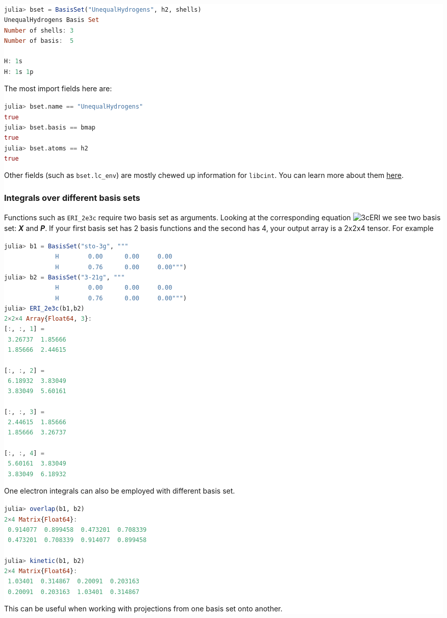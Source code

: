 ```julia
julia> bset = BasisSet("UnequalHydrogens", h2, shells)
UnequalHydrogens Basis Set
Number of shells: 3
Number of basis:  5

H: 1s 
H: 1s 1p
```
The most import fields here are:
```julia
julia> bset.name == "UnequalHydrogens"
true
julia> bset.basis == bmap
true
julia> bset.atoms == h2
true
```
Other fields (such as `bset.lc_env`) are mostly chewed up information for `libcint`. You can learn more about them [here](https://github.com/sunqm/libcint/blob/master/doc/program_ref.pdf).

### Integrals over different basis sets

Functions such as `ERI_2e3c` require two basis set as arguments. Looking at the corresponding equation
![3cERI](assets/3cERI.png) we see two basis set: ***&Chi;*** and ***P***. If your first basis set has 2 basis functions and the second has 4, your output array is a 2x2x4 tensor. For example
```julia
julia> b1 = BasisSet("sto-3g", """
              H        0.00      0.00     0.00                 
              H        0.76      0.00     0.00""")
julia> b2 = BasisSet("3-21g", """
              H        0.00      0.00     0.00                 
              H        0.76      0.00     0.00""")
julia> ERI_2e3c(b1,b2)
2×2×4 Array{Float64, 3}:
[:, :, 1] =
 3.26737  1.85666
 1.85666  2.44615

[:, :, 2] =
 6.18932  3.83049
 3.83049  5.60161

[:, :, 3] =
 2.44615  1.85666
 1.85666  3.26737

[:, :, 4] =
 5.60161  3.83049
 3.83049  6.18932
 ```
One electron integrals can also be employed with different basis set. 
```julia
julia> overlap(b1, b2)
2×4 Matrix{Float64}:
 0.914077  0.899458  0.473201  0.708339
 0.473201  0.708339  0.914077  0.899458

julia> kinetic(b1, b2)
2×4 Matrix{Float64}:
 1.03401  0.314867  0.20091  0.203163
 0.20091  0.203163  1.03401  0.314867
```
This can be useful when working with projections from one basis set onto another. 
